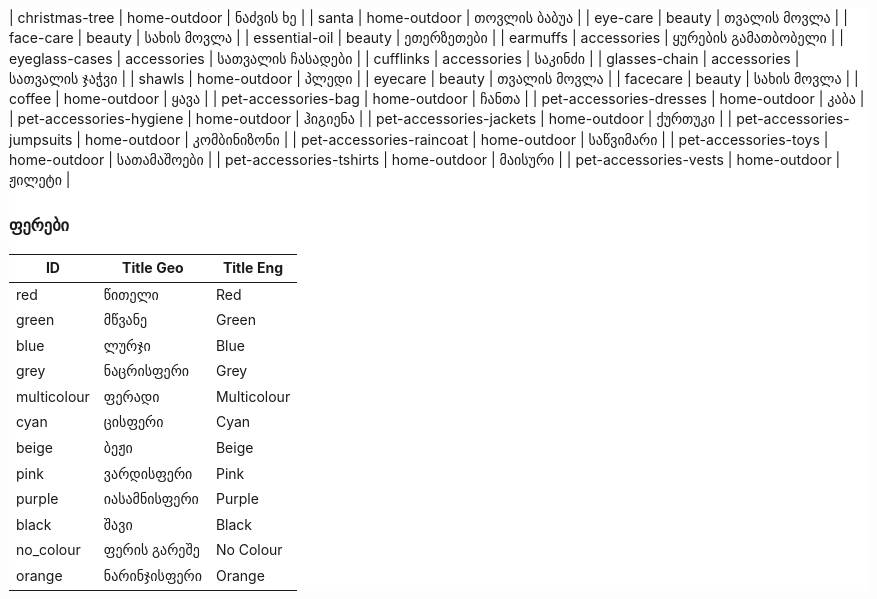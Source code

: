 | christmas-tree               | home-outdoor     | ნაძვის ხე                                 |
| santa                        | home-outdoor     | თოვლის ბაბუა                              |
| eye-care                     | beauty           | თვალის მოვლა                              |
| face-care                    | beauty           | სახის მოვლა                               |
| essential-oil                | beauty           | ეთერზეთები                                |
| earmuffs                     | accessories      | ყურების გამათბობელი                       |
| eyeglass-cases               | accessories      | სათვალის ჩასადები                         |
| cufflinks                    | accessories      | საკინძი                                   |
| glasses-chain                | accessories      | სათვალის ჯაჭვი                            |
| shawls                       | home-outdoor     | პლედი                                     |
| eyecare                      | beauty           | თვალის მოვლა                              |
| facecare                     | beauty           | სახის მოვლა                               |
| coffee                       | home-outdoor     | ყავა                                      |
| pet-accessories-bag          | home-outdoor     | ჩანთა                                     |
| pet-accessories-dresses      | home-outdoor     | კაბა                                      |
| pet-accessories-hygiene      | home-outdoor     | ჰიგიენა                                   |
| pet-accessories-jackets      | home-outdoor     | ქურთუკი                                   |
| pet-accessories-jumpsuits    | home-outdoor     | კომბინიზონი                               |
| pet-accessories-raincoat     | home-outdoor     | საწვიმარი                                 |
| pet-accessories-toys         | home-outdoor     | სათამაშოები                               |
| pet-accessories-tshirts      | home-outdoor     | მაისური                                   |
| pet-accessories-vests        | home-outdoor     | ჟილეტი                                    |

### ფერები

| ID           | Title Geo       | Title Eng   |
|--------------|-----------------|-------------|
| red          | წითელი          | Red         |
| green        | მწვანე          | Green       |
| blue         | ლურჯი           | Blue        |
| grey         | ნაცრისფერი      | Grey        |
| multicolour  | ფერადი          | Multicolour |
| cyan         | ცისფერი         | Cyan        |
| beige        | ბეჟი            | Beige       |
| pink         | ვარდისფერი      | Pink        |
| purple       | იასამნისფერი    | Purple      |
| black        | შავი            | Black       |
| no_colour    | ფერის გარეშე    | No Colour   |
| orange       | ნარინჯისფერი    | Orange      |